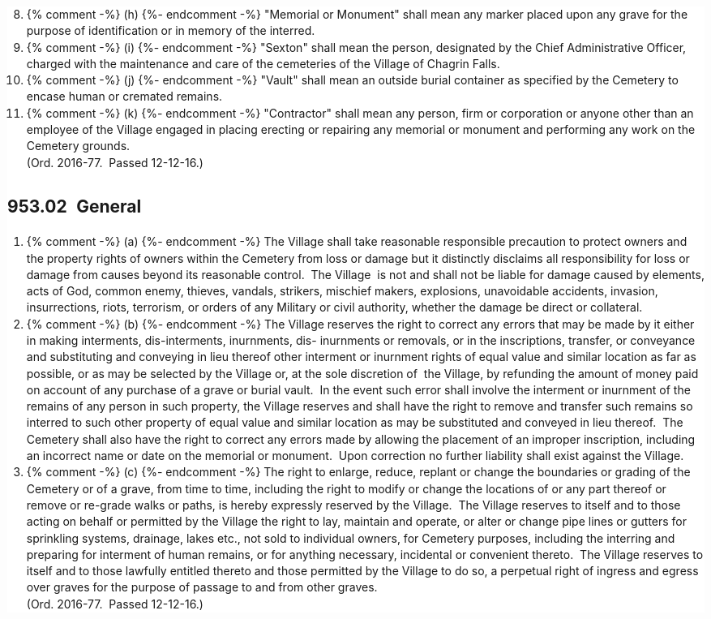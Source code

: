 8. {% comment -%} (h) {%- endcomment -%} "Memorial or Monument" shall mean any marker placed upon any grave for
the purpose of identification or in memory of the interred.
9. {% comment -%} (i) {%- endcomment -%} "Sexton" shall mean the person, designated by the Chief Administrative
Officer, charged with the maintenance and care of the cemeteries of the Village
of Chagrin Falls.
10. {% comment -%} (j) {%- endcomment -%} "Vault" shall mean an outside burial container as specified by the
Cemetery to encase human or cremated remains.
11. {% comment -%} (k) {%- endcomment -%} "Contractor" shall mean any person, firm or corporation or anyone
other than an employee of the Village engaged in placing erecting or repairing
any memorial or monument and performing any work on the Cemetery grounds.  
(Ord. 2016-77.  Passed 12-12-16.)

## 953.02   General

<p class="Markdown-list--a-1-A"></p>

1. {% comment -%} (a) {%- endcomment -%} The Village shall take reasonable responsible precaution to protect
owners and the property rights of owners within the Cemetery from loss or
damage but it distinctly disclaims all responsibility for loss or damage from
causes beyond its reasonable control.  The Village  is not and shall not be
liable for damage caused by elements, acts of God, common enemy, thieves,
vandals, strikers, mischief makers, explosions, unavoidable accidents,
invasion, insurrections, riots, terrorism, or orders of any Military or civil
authority, whether the damage be direct or collateral.
2. {% comment -%} (b) {%- endcomment -%} The Village reserves the right to correct any errors that may be
made by it either in making interments, dis-interments, inurnments, dis-
inurnments or removals, or in the inscriptions, transfer, or conveyance and
substituting and conveying in lieu thereof other interment or inurnment rights
of equal value and similar location as far as possible, or as may be selected
by the Village or, at the sole discretion of  the Village, by refunding the
amount of money paid on account of any purchase of a grave or burial vault.  In
the event such error shall involve the interment or inurnment of the remains of
any person in such property, the Village reserves and shall have the right to
remove and transfer such remains so interred to such other property of equal
value and similar location as may be substituted and conveyed in lieu thereof. 
The Cemetery shall also have the right to correct any errors made by allowing
the placement of an improper inscription, including an incorrect name or date
on the memorial or monument.  Upon correction no further liability shall exist
against the Village.
3. {% comment -%} (c) {%- endcomment -%} The right to enlarge, reduce, replant or change the boundaries or
grading of the Cemetery or of a grave, from time to time, including the right
to modify or change the locations of or any part thereof or remove or re-grade
walks or paths, is hereby expressly reserved by the Village.  The Village
reserves to itself and to those acting on behalf or permitted by the Village
the right to lay, maintain and operate, or alter or change pipe lines or
gutters for sprinkling systems, drainage, lakes etc., not sold to individual
owners, for Cemetery purposes, including the interring and preparing for
interment of human remains, or for anything necessary, incidental or convenient
thereto.  The Village reserves to itself and to those lawfully entitled thereto
and those permitted by the Village to do so, a perpetual right of ingress and
egress over graves for the purpose of passage to and from other graves.  
(Ord. 2016-77.  Passed 12-12-16.)
